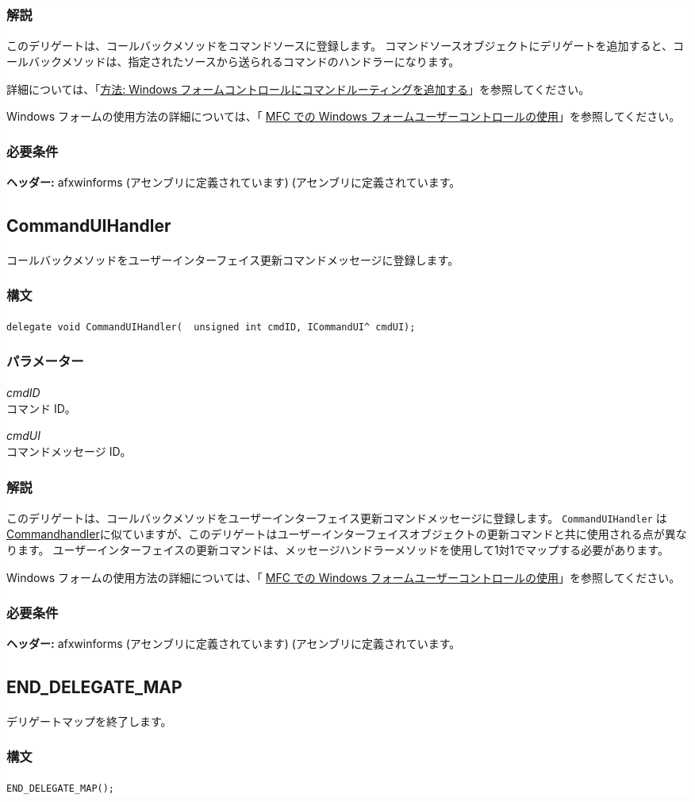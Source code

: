 ### <a name="remarks"></a>解説

このデリゲートは、コールバックメソッドをコマンドソースに登録します。 コマンドソースオブジェクトにデリゲートを追加すると、コールバックメソッドは、指定されたソースから送られるコマンドのハンドラーになります。

詳細については、「[方法: Windows フォームコントロールにコマンドルーティングを追加する](../../dotnet/how-to-add-command-routing-to-the-windows-forms-control.md)」を参照してください。

Windows フォームの使用方法の詳細については、「 [MFC での Windows フォームユーザーコントロールの使用](../../dotnet/using-a-windows-form-user-control-in-mfc.md)」を参照してください。

### <a name="requirements"></a>必要条件

**ヘッダー:** afxwinforms (アセンブリに定義されています) (アセンブリに定義されています。

##  <a name="commanduihandler"></a>CommandUIHandler

コールバックメソッドをユーザーインターフェイス更新コマンドメッセージに登録します。

### <a name="syntax"></a>構文

```
delegate void CommandUIHandler(  unsigned int cmdID, ICommandUI^ cmdUI);
```

### <a name="parameters"></a>パラメーター

*cmdID*<br/>
コマンド ID。

*cmdUI*<br/>
コマンドメッセージ ID。

### <a name="remarks"></a>解説

このデリゲートは、コールバックメソッドをユーザーインターフェイス更新コマンドメッセージに登録します。 `CommandUIHandler` は[Commandhandler](#commandhandler)に似ていますが、このデリゲートはユーザーインターフェイスオブジェクトの更新コマンドと共に使用される点が異なります。 ユーザーインターフェイスの更新コマンドは、メッセージハンドラーメソッドを使用して1対1でマップする必要があります。

Windows フォームの使用方法の詳細については、「 [MFC での Windows フォームユーザーコントロールの使用](../../dotnet/using-a-windows-form-user-control-in-mfc.md)」を参照してください。

### <a name="requirements"></a>必要条件

**ヘッダー:** afxwinforms (アセンブリに定義されています) (アセンブリに定義されています。

##  <a name="end_delegate_map"></a>END_DELEGATE_MAP

デリゲートマップを終了します。

### <a name="syntax"></a>構文

```
END_DELEGATE_MAP();
```
